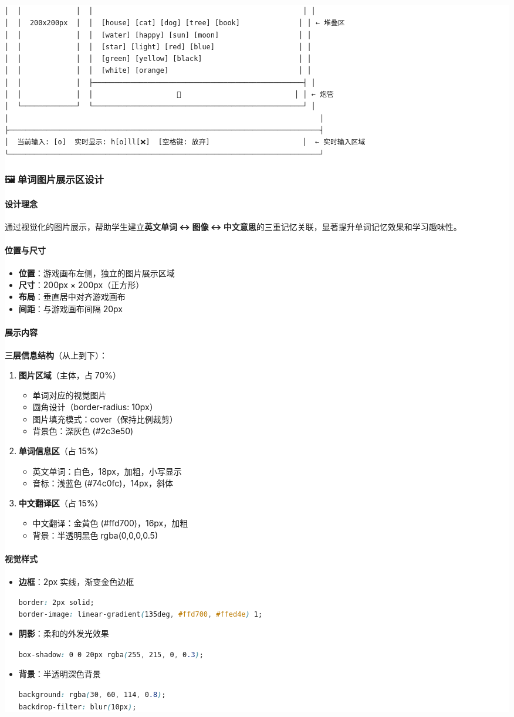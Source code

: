 ```
│  │             │  │                                                  │ │
│  │  200x200px  │  │  [house] [cat] [dog] [tree] [book]              │ │ ← 堆叠区
│  │             │  │  [water] [happy] [sun] [moon]                   │ │
│  │             │  │  [star] [light] [red] [blue]                    │ │
│  │             │  │  [green] [yellow] [black]                       │ │
│  │             │  │  [white] [orange]                               │ │
│  │             │  ├──────────────────────────────────────────────────┤ │
│  │             │  │                    🔫                           │ │ ← 炮管
│  └─────────────┘  └──────────────────────────────────────────────────┘ │
│                                                                          │
├──────────────────────────────────────────────────────────────────────────┤
│  当前输入: [o]  实时显示: h[o]ll[❌]  [空格键: 放弃]                      │  ← 实时输入区域
└──────────────────────────────────────────────────────────────────────────┘
```

### 🖼️ 单词图片展示区设计

#### 设计理念

通过视觉化的图片展示，帮助学生建立**英文单词 ↔ 图像 ↔ 中文意思**的三重记忆关联，显著提升单词记忆效果和学习趣味性。

#### 位置与尺寸

- **位置**：游戏画布左侧，独立的图片展示区域
- **尺寸**：200px × 200px（正方形）
- **布局**：垂直居中对齐游戏画布
- **间距**：与游戏画布间隔 20px

#### 展示内容

**三层信息结构**（从上到下）：

1. **图片区域**（主体，占 70%）
   - 单词对应的视觉图片
   - 圆角设计（border-radius: 10px）
   - 图片填充模式：cover（保持比例裁剪）
   - 背景色：深灰色 (#2c3e50)

2. **单词信息区**（占 15%）
   - 英文单词：白色，18px，加粗，小写显示
   - 音标：浅蓝色 (#74c0fc)，14px，斜体

3. **中文翻译区**（占 15%）
   - 中文翻译：金黄色 (#ffd700)，16px，加粗
   - 背景：半透明黑色 rgba(0,0,0,0.5)

#### 视觉样式

- **边框**：2px 实线，渐变金色边框
  ```css
  border: 2px solid;
  border-image: linear-gradient(135deg, #ffd700, #ffed4e) 1;
  ```
- **阴影**：柔和的外发光效果
  ```css
  box-shadow: 0 0 20px rgba(255, 215, 0, 0.3);
  ```
- **背景**：半透明深色背景
  ```css
  background: rgba(30, 60, 114, 0.8);
  backdrop-filter: blur(10px);
  ```
